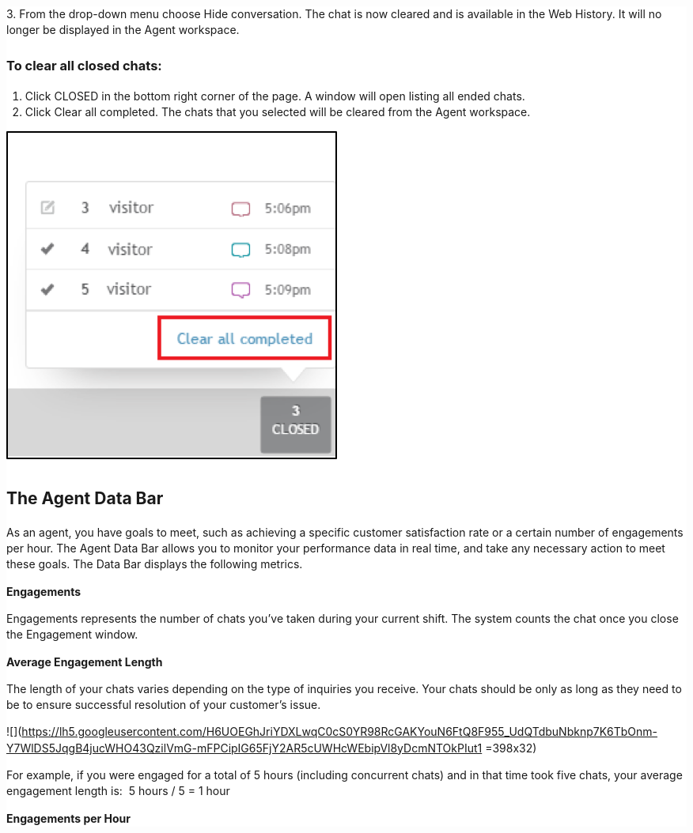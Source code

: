 3\. From the drop-down menu choose Hide conversation. The chat is now cleared and is available in the Web History. It will no longer be displayed in the Agent workspace.

### To clear all closed chats:

1. Click CLOSED in the bottom right corner of the page. A window will open listing all ended chats.
2. Click Clear all completed. The chats that you selected will be cleared from the Agent workspace.

![](/img/chataw16.png)

## The Agent Data Bar

As an agent, you have goals to meet, such as achieving a specific customer satisfaction rate or a certain number of engagements per hour. The Agent Data Bar allows you to monitor your performance data in real time, and take any necessary action to meet these goals. The Data Bar displays the following metrics.

**Engagements**

Engagements represents the number of chats you’ve taken during your current shift. The system counts the chat once you close the Engagement window.

**Average Engagement Length**

The length of your chats varies depending on the type of inquiries you receive. Your chats should be only as long as they need to be to ensure successful resolution of your customer’s issue.

![](https://lh5.googleusercontent.com/H6UOEGhJriYDXLwqC0cS0YR98RcGAKYouN6FtQ8F955_UdQTdbuNbknp7K6TbOnm-Y7WlDS5JqgB4jucWHO43QzilVmG-mFPCipIG65FjY2AR5cUWHcWEbipVl8yDcmNTOkPIut1 =398x32)

For example, if you were engaged for a total of 5 hours (including concurrent chats) and in that time took five chats, your average engagement length is:  5 hours / 5 = 1 hour

**Engagements per Hour**
